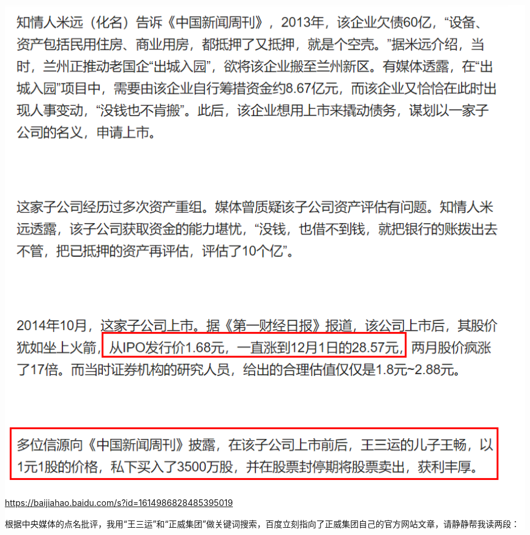 ![](/images/btnews/0501_0600/0517/0972d97c-7a8d-4ca3-88f1-a611bec6f372.png)

https://baijiahao.baidu.com/s?id=1614986828485395019


根据中央媒体的点名批评，我用“王三运”和“正威集团”做关键词搜索，百度立刻指向了正威集团自己的官方网站文章，请静静帮我读两段：

